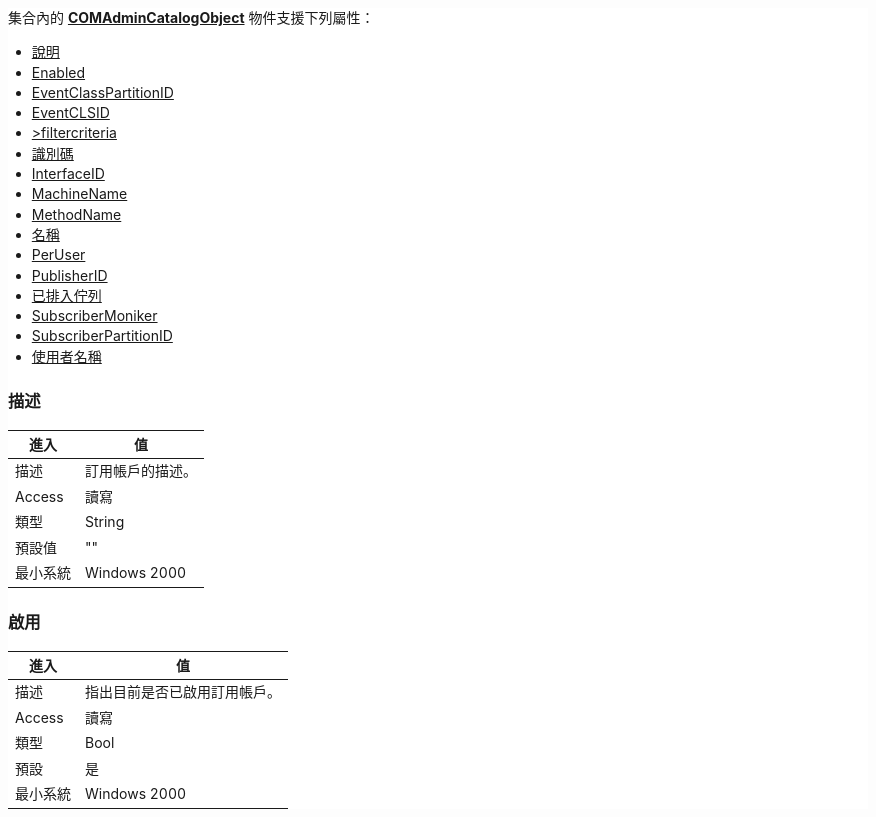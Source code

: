 集合內的 [**COMAdminCatalogObject**](comadmincatalogobject.md) 物件支援下列屬性：

-   [說明](#description)
-   [Enabled](#enabled)
-   [EventClassPartitionID](#eventclasspartitionid)
-   [EventCLSID](#eventclsid)
-   [>filtercriteria](#filtercriteria)
-   [識別碼](#subscriptionsforcomponent-collection)
-   [InterfaceID](#interfaceid)
-   [MachineName](#machinename)
-   [MethodName](#methodname)
-   [名稱](#machinename)
-   [PerUser](#peruser)
-   [PublisherID](#publisherid)
-   [已排入佇列](#queued)
-   [SubscriberMoniker](#subscribermoniker)
-   [SubscriberPartitionID](#subscriberpartitionid)
-   [使用者名稱](#username)

### <a name="description"></a>描述



| 進入 | 值 |
|----------------|-------------------------------------|
| 描述    | 訂用帳戶的描述。 |
| Access         | 讀寫                           |
| 類型           | String                              |
| 預設值        | ""                                  |
| 最小系統 | Windows 2000                        |



 

### <a name="enabled"></a>啟用



| 進入 | 值 |
|----------------|----------------------------------------------------------|
| 描述    | 指出目前是否已啟用訂用帳戶。 |
| Access         | 讀寫                                                |
| 類型           | Bool                                                     |
| 預設        | 是                                                     |
| 最小系統 | Windows 2000                                             |



 

